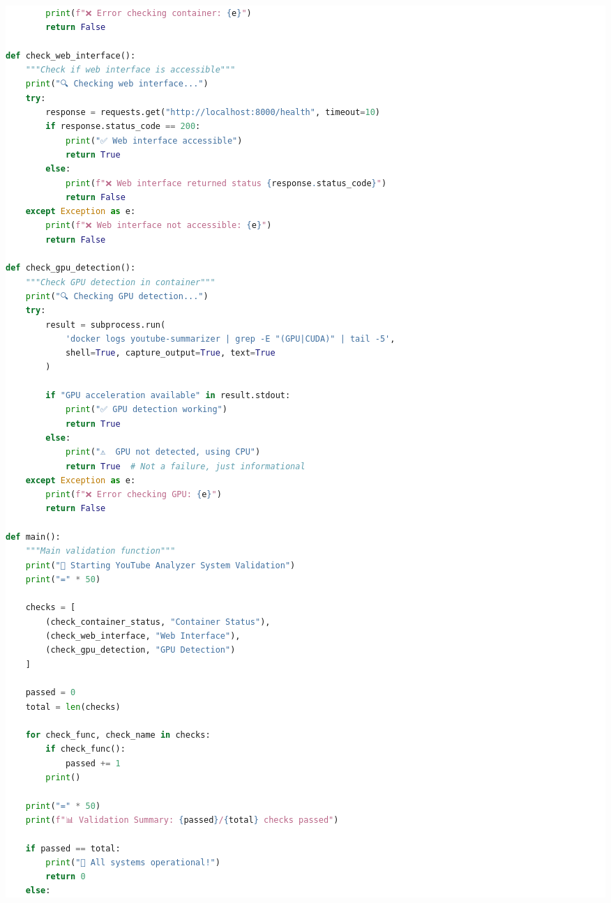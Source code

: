 ```python
        print(f"❌ Error checking container: {e}")
        return False

def check_web_interface():
    """Check if web interface is accessible"""
    print("🔍 Checking web interface...")
    try:
        response = requests.get("http://localhost:8000/health", timeout=10)
        if response.status_code == 200:
            print("✅ Web interface accessible")
            return True
        else:
            print(f"❌ Web interface returned status {response.status_code}")
            return False
    except Exception as e:
        print(f"❌ Web interface not accessible: {e}")
        return False

def check_gpu_detection():
    """Check GPU detection in container"""
    print("🔍 Checking GPU detection...")
    try:
        result = subprocess.run(
            'docker logs youtube-summarizer | grep -E "(GPU|CUDA)" | tail -5',
            shell=True, capture_output=True, text=True
        )
        
        if "GPU acceleration available" in result.stdout:
            print("✅ GPU detection working")
            return True
        else:
            print("⚠️  GPU not detected, using CPU")
            return True  # Not a failure, just informational
    except Exception as e:
        print(f"❌ Error checking GPU: {e}")
        return False

def main():
    """Main validation function"""
    print("🚀 Starting YouTube Analyzer System Validation")
    print("=" * 50)
    
    checks = [
        (check_container_status, "Container Status"),
        (check_web_interface, "Web Interface"),
        (check_gpu_detection, "GPU Detection")
    ]
    
    passed = 0
    total = len(checks)
    
    for check_func, check_name in checks:
        if check_func():
            passed += 1
        print()
    
    print("=" * 50)
    print(f"📊 Validation Summary: {passed}/{total} checks passed")
    
    if passed == total:
        print("🎉 All systems operational!")
        return 0
    else:
```